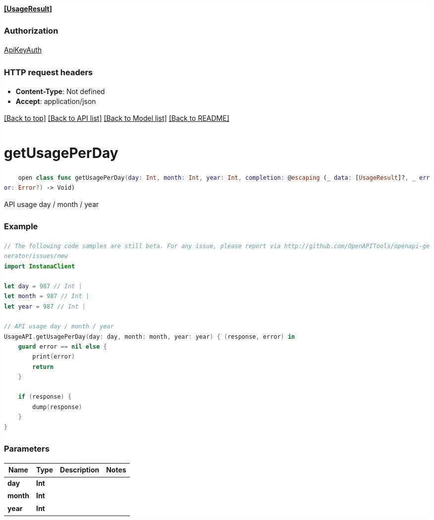 [**[UsageResult]**](UsageResult.md)

### Authorization

[ApiKeyAuth](../README.md#ApiKeyAuth)

### HTTP request headers

 - **Content-Type**: Not defined
 - **Accept**: application/json

[[Back to top]](#) [[Back to API list]](../README.md#documentation-for-api-endpoints) [[Back to Model list]](../README.md#documentation-for-models) [[Back to README]](../README.md)

# **getUsagePerDay**
```swift
    open class func getUsagePerDay(day: Int, month: Int, year: Int, completion: @escaping (_ data: [UsageResult]?, _ error: Error?) -> Void)
```

API usage day / month / year

### Example 
```swift
// The following code samples are still beta. For any issue, please report via http://github.com/OpenAPITools/openapi-generator/issues/new
import InstanaClient

let day = 987 // Int | 
let month = 987 // Int | 
let year = 987 // Int | 

// API usage day / month / year
UsageAPI.getUsagePerDay(day: day, month: month, year: year) { (response, error) in
    guard error == nil else {
        print(error)
        return
    }

    if (response) {
        dump(response)
    }
}
```

### Parameters

Name | Type | Description  | Notes
------------- | ------------- | ------------- | -------------
 **day** | **Int** |  | 
 **month** | **Int** |  | 
 **year** | **Int** |  | 
